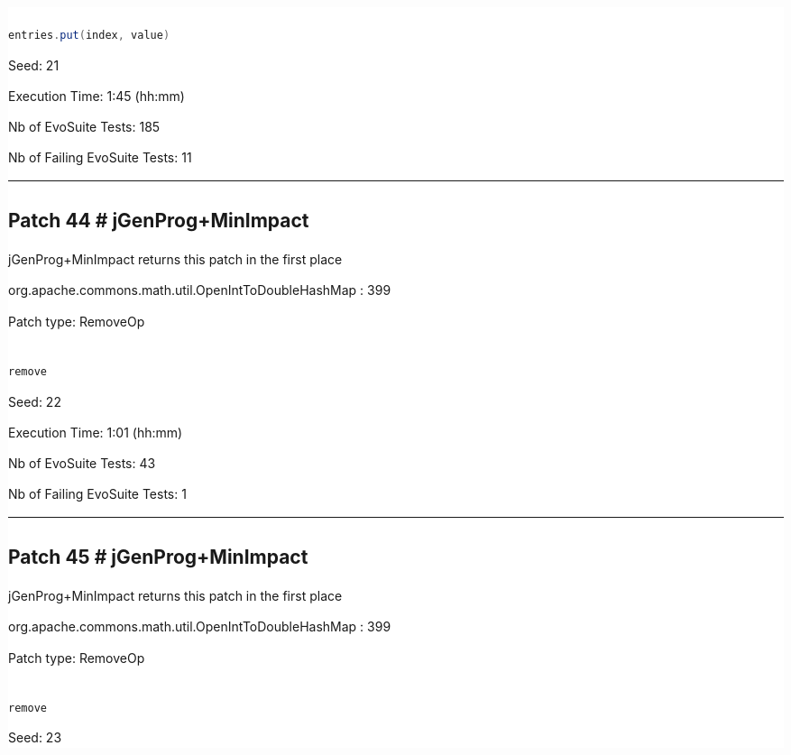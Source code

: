 ```Java

entries.put(index, value)

```


Seed: 21

Execution Time: 1:45 (hh:mm) 

Nb of EvoSuite Tests: 185

Nb of Failing EvoSuite Tests: 11


--- 


## Patch 44 #  jGenProg+MinImpact 

jGenProg+MinImpact returns this patch in the first place

org.apache.commons.math.util.OpenIntToDoubleHashMap : 399

Patch type: RemoveOp

```Java

remove

```


Seed: 22

Execution Time: 1:01 (hh:mm) 

Nb of EvoSuite Tests: 43

Nb of Failing EvoSuite Tests: 1


--- 


## Patch 45 #  jGenProg+MinImpact 

jGenProg+MinImpact returns this patch in the first place

org.apache.commons.math.util.OpenIntToDoubleHashMap : 399

Patch type: RemoveOp

```Java

remove

```


Seed: 23

